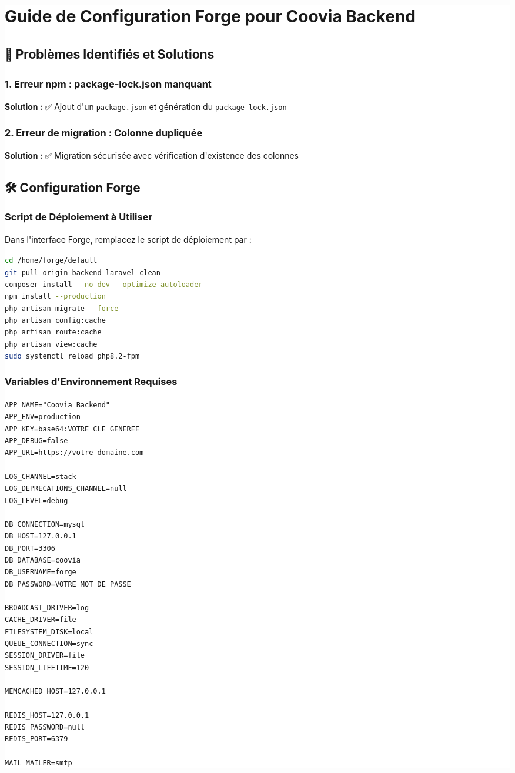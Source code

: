 # Guide de Configuration Forge pour Coovia Backend

## 🚨 Problèmes Identifiés et Solutions

### 1. Erreur npm : package-lock.json manquant
**Solution :** ✅ Ajout d'un `package.json` et génération du `package-lock.json`

### 2. Erreur de migration : Colonne dupliquée
**Solution :** ✅ Migration sécurisée avec vérification d'existence des colonnes

## 🛠️ Configuration Forge

### Script de Déploiement à Utiliser

Dans l'interface Forge, remplacez le script de déploiement par :

```bash
cd /home/forge/default
git pull origin backend-laravel-clean
composer install --no-dev --optimize-autoloader
npm install --production
php artisan migrate --force
php artisan config:cache
php artisan route:cache
php artisan view:cache
sudo systemctl reload php8.2-fpm
```

### Variables d'Environnement Requises

```env
APP_NAME="Coovia Backend"
APP_ENV=production
APP_KEY=base64:VOTRE_CLE_GENEREE
APP_DEBUG=false
APP_URL=https://votre-domaine.com

LOG_CHANNEL=stack
LOG_DEPRECATIONS_CHANNEL=null
LOG_LEVEL=debug

DB_CONNECTION=mysql
DB_HOST=127.0.0.1
DB_PORT=3306
DB_DATABASE=coovia
DB_USERNAME=forge
DB_PASSWORD=VOTRE_MOT_DE_PASSE

BROADCAST_DRIVER=log
CACHE_DRIVER=file
FILESYSTEM_DISK=local
QUEUE_CONNECTION=sync
SESSION_DRIVER=file
SESSION_LIFETIME=120

MEMCACHED_HOST=127.0.0.1

REDIS_HOST=127.0.0.1
REDIS_PASSWORD=null
REDIS_PORT=6379

MAIL_MAILER=smtp
```